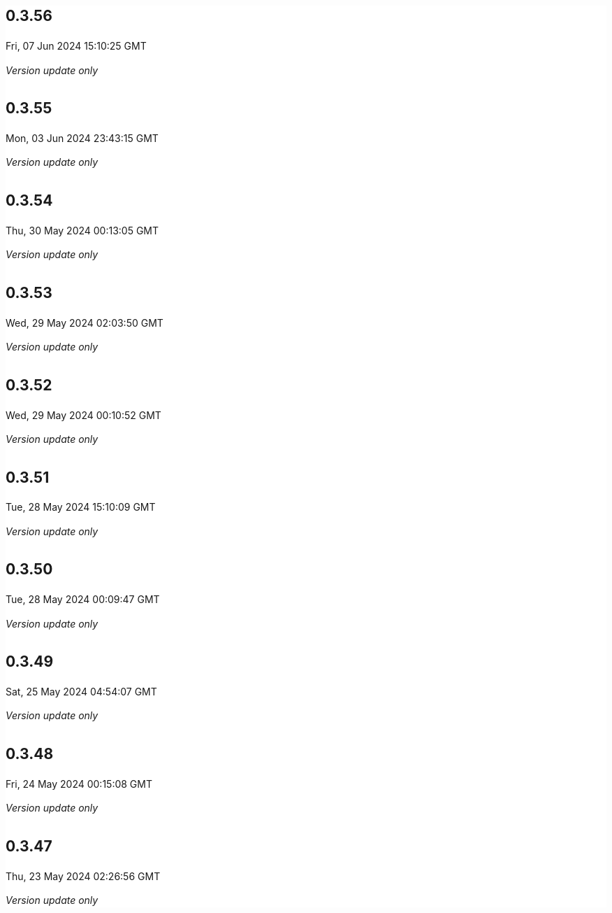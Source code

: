 ## 0.3.56
Fri, 07 Jun 2024 15:10:25 GMT

_Version update only_

## 0.3.55
Mon, 03 Jun 2024 23:43:15 GMT

_Version update only_

## 0.3.54
Thu, 30 May 2024 00:13:05 GMT

_Version update only_

## 0.3.53
Wed, 29 May 2024 02:03:50 GMT

_Version update only_

## 0.3.52
Wed, 29 May 2024 00:10:52 GMT

_Version update only_

## 0.3.51
Tue, 28 May 2024 15:10:09 GMT

_Version update only_

## 0.3.50
Tue, 28 May 2024 00:09:47 GMT

_Version update only_

## 0.3.49
Sat, 25 May 2024 04:54:07 GMT

_Version update only_

## 0.3.48
Fri, 24 May 2024 00:15:08 GMT

_Version update only_

## 0.3.47
Thu, 23 May 2024 02:26:56 GMT

_Version update only_
